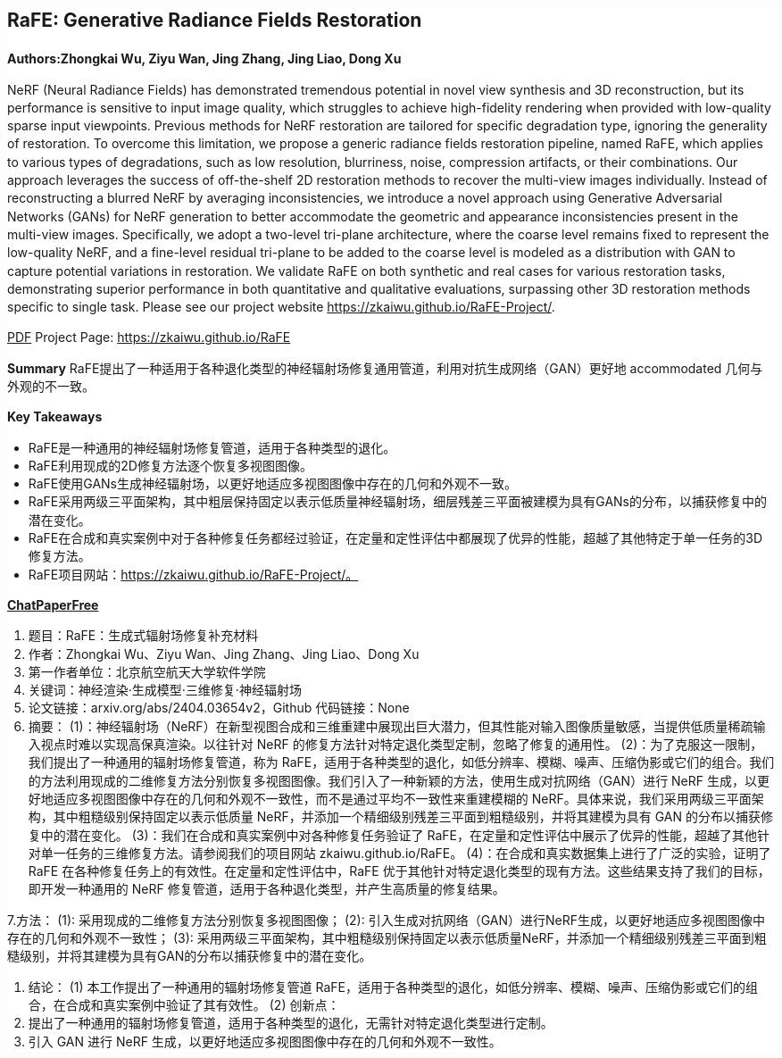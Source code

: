


## RaFE: Generative Radiance Fields Restoration

**Authors:Zhongkai Wu, Ziyu Wan, Jing Zhang, Jing Liao, Dong Xu**

NeRF (Neural Radiance Fields) has demonstrated tremendous potential in novel view synthesis and 3D reconstruction, but its performance is sensitive to input image quality, which struggles to achieve high-fidelity rendering when provided with low-quality sparse input viewpoints. Previous methods for NeRF restoration are tailored for specific degradation type, ignoring the generality of restoration. To overcome this limitation, we propose a generic radiance fields restoration pipeline, named RaFE, which applies to various types of degradations, such as low resolution, blurriness, noise, compression artifacts, or their combinations. Our approach leverages the success of off-the-shelf 2D restoration methods to recover the multi-view images individually. Instead of reconstructing a blurred NeRF by averaging inconsistencies, we introduce a novel approach using Generative Adversarial Networks (GANs) for NeRF generation to better accommodate the geometric and appearance inconsistencies present in the multi-view images. Specifically, we adopt a two-level tri-plane architecture, where the coarse level remains fixed to represent the low-quality NeRF, and a fine-level residual tri-plane to be added to the coarse level is modeled as a distribution with GAN to capture potential variations in restoration. We validate RaFE on both synthetic and real cases for various restoration tasks, demonstrating superior performance in both quantitative and qualitative evaluations, surpassing other 3D restoration methods specific to single task. Please see our project website https://zkaiwu.github.io/RaFE-Project/. 

[PDF](http://arxiv.org/abs/2404.03654v2) Project Page: https://zkaiwu.github.io/RaFE

**Summary**
RaFE提出了一种适用于各种退化类型的神经辐射场修复通用管道，利用对抗生成网络（GAN）更好地 accommodated 几何与外观的不一致。

**Key Takeaways**
- RaFE是一种通用的神经辐射场修复管道，适用于各种类型的退化。
- RaFE利用现成的2D修复方法逐个恢复多视图图像。
- RaFE使用GANs生成神经辐射场，以更好地适应多视图图像中存在的几何和外观不一致。
- RaFE采用两级三平面架构，其中粗层保持固定以表示低质量神经辐射场，细层残差三平面被建模为具有GANs的分布，以捕获修复中的潜在变化。
- RaFE在合成和真实案例中对于各种修复任务都经过验证，在定量和定性评估中都展现了优异的性能，超越了其他特定于单一任务的3D修复方法。
- RaFE项目网站：https://zkaiwu.github.io/RaFE-Project/。

**[ChatPaperFree](https://huggingface.co/spaces/Kedreamix/ChatPaperFree)**

<ol>
<li>题目：RaFE：生成式辐射场修复补充材料</li>
<li>作者：Zhongkai Wu、Ziyu Wan、Jing Zhang、Jing Liao、Dong Xu</li>
<li>第一作者单位：北京航空航天大学软件学院</li>
<li>关键词：神经渲染·生成模型·三维修复·神经辐射场</li>
<li>论文链接：arxiv.org/abs/2404.03654v2，Github 代码链接：None</li>
<li>摘要：
(1)：神经辐射场（NeRF）在新型视图合成和三维重建中展现出巨大潜力，但其性能对输入图像质量敏感，当提供低质量稀疏输入视点时难以实现高保真渲染。以往针对 NeRF 的修复方法针对特定退化类型定制，忽略了修复的通用性。
(2)：为了克服这一限制，我们提出了一种通用的辐射场修复管道，称为 RaFE，适用于各种类型的退化，如低分辨率、模糊、噪声、压缩伪影或它们的组合。我们的方法利用现成的二维修复方法分别恢复多视图图像。我们引入了一种新颖的方法，使用生成对抗网络（GAN）进行 NeRF 生成，以更好地适应多视图图像中存在的几何和外观不一致性，而不是通过平均不一致性来重建模糊的 NeRF。具体来说，我们采用两级三平面架构，其中粗糙级别保持固定以表示低质量 NeRF，并添加一个精细级别残差三平面到粗糙级别，并将其建模为具有 GAN 的分布以捕获修复中的潜在变化。
(3)：我们在合成和真实案例中对各种修复任务验证了 RaFE，在定量和定性评估中展示了优异的性能，超越了其他针对单一任务的三维修复方法。请参阅我们的项目网站 zkaiwu.github.io/RaFE。
(4)：在合成和真实数据集上进行了广泛的实验，证明了 RaFE 在各种修复任务上的有效性。在定量和定性评估中，RaFE 优于其他针对特定退化类型的现有方法。这些结果支持了我们的目标，即开发一种通用的 NeRF 修复管道，适用于各种退化类型，并产生高质量的修复结果。</li>
</ol>
<p>7.方法：
(1): 采用现成的二维修复方法分别恢复多视图图像；
(2): 引入生成对抗网络（GAN）进行NeRF生成，以更好地适应多视图图像中存在的几何和外观不一致性；
(3): 采用两级三平面架构，其中粗糙级别保持固定以表示低质量NeRF，并添加一个精细级别残差三平面到粗糙级别，并将其建模为具有GAN的分布以捕获修复中的潜在变化。</p>
<ol>
<li>结论：
(1) 本工作提出了一种通用的辐射场修复管道 RaFE，适用于各种类型的退化，如低分辨率、模糊、噪声、压缩伪影或它们的组合，在合成和真实案例中验证了其有效性。
(2) 创新点：</li>
<li>提出了一种通用的辐射场修复管道，适用于各种类型的退化，无需针对特定退化类型进行定制。</li>
<li>引入 GAN 进行 NeRF 生成，以更好地适应多视图图像中存在的几何和外观不一致性。</li>